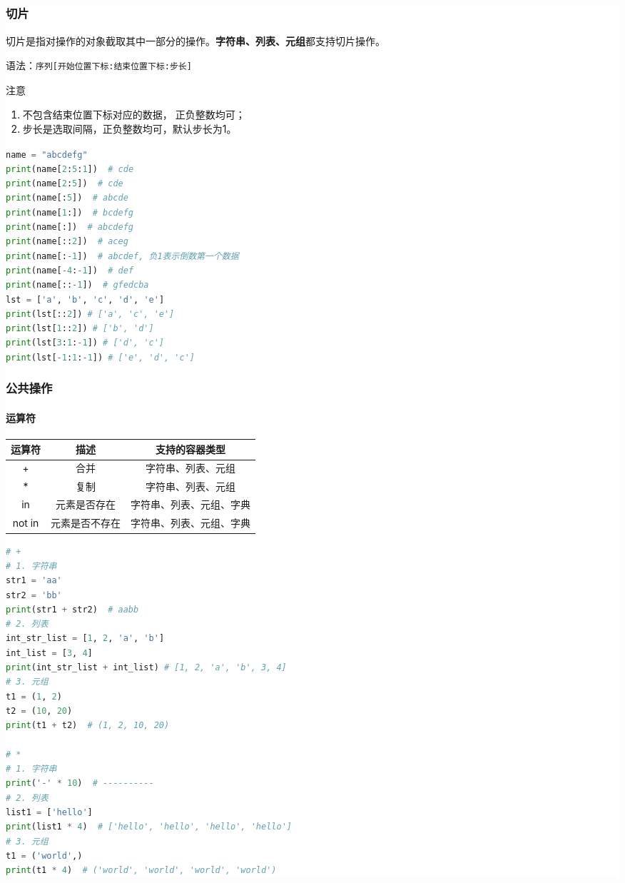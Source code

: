 ### 切片

切片是指对操作的对象截取其中一部分的操作。**字符串、列表、元组**都支持切片操作。

语法：```序列[开始位置下标:结束位置下标:步长]```

注意

1. 不包含结束位置下标对应的数据， 正负整数均可；
2. 步长是选取间隔，正负整数均可，默认步长为1。

```python
name = "abcdefg"
print(name[2:5:1])  # cde
print(name[2:5])  # cde
print(name[:5])  # abcde
print(name[1:])  # bcdefg
print(name[:])  # abcdefg
print(name[::2])  # aceg
print(name[:-1])  # abcdef, 负1表示倒数第一个数据
print(name[-4:-1])  # def
print(name[::-1])  # gfedcba
lst = ['a', 'b', 'c', 'd', 'e'] 
print(lst[::2]) # ['a', 'c', 'e']
print(lst[1::2]) # ['b', 'd']
print(lst[3:1:-1]) # ['d', 'c']
print(lst[-1:1:-1]) # ['e', 'd', 'c']
```

### 公共操作

#### 运算符

| 运算符 |      描述      |      支持的容器类型      |
| :----: | :------------: | :----------------------: |
|   +    |      合并      |    字符串、列表、元组    |
|   *    |      复制      |    字符串、列表、元组    |
|   in   |  元素是否存在  | 字符串、列表、元组、字典 |
| not in | 元素是否不存在 | 字符串、列表、元组、字典 |

```python
# +
# 1. 字符串 
str1 = 'aa'
str2 = 'bb'
print(str1 + str2)  # aabb
# 2. 列表 
int_str_list = [1, 2, 'a', 'b']
int_list = [3, 4]
print(int_str_list + int_list) # [1, 2, 'a', 'b', 3, 4]
# 3. 元组 
t1 = (1, 2)
t2 = (10, 20)
print(t1 + t2)  # (1, 2, 10, 20)

# *
# 1. 字符串
print('-' * 10)  # ----------
# 2. 列表
list1 = ['hello']
print(list1 * 4)  # ['hello', 'hello', 'hello', 'hello']
# 3. 元组
t1 = ('world',)
print(t1 * 4)  # ('world', 'world', 'world', 'world')
```